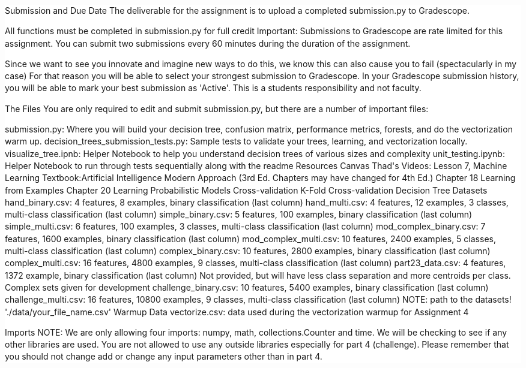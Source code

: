 Submission and Due Date
The deliverable for the assignment is to upload a completed submission.py to Gradescope.

All functions must be completed in submission.py for full credit
Important: Submissions to Gradescope are rate limited for this assignment. You can submit two submissions every 60 minutes during the duration of the assignment.

Since we want to see you innovate and imagine new ways to do this, we know this can also cause you to fail (spectacularly in my case) For that reason you will be able to select your strongest submission to Gradescope. In your Gradescope submission history, you will be able to mark your best submission as 'Active'. This is a students responsibility and not faculty.

The Files
You are only required to edit and submit submission.py, but there are a number of important files:

submission.py: Where you will build your decision tree, confusion matrix, performance metrics, forests, and do the vectorization warm up.
decision_trees_submission_tests.py: Sample tests to validate your trees, learning, and vectorization locally.
visualize_tree.ipnb: Helper Notebook to help you understand decision trees of various sizes and complexity
unit_testing.ipynb: Helper Notebook to run through tests sequentially along with the readme
Resources
Canvas Thad's Videos: Lesson 7, Machine Learning
Textbook:Artificial Intelligence Modern Approach (3rd Ed. Chapters may have changed for 4th Ed.)
Chapter 18 Learning from Examples
Chapter 20 Learning Probabilistic Models
Cross-validation
K-Fold Cross-validation
Decision Tree Datasets
hand_binary.csv: 4 features, 8 examples, binary classification (last column)
hand_multi.csv: 4 features, 12 examples, 3 classes, multi-class classification (last column)
simple_binary.csv: 5 features, 100 examples, binary classification (last column)
simple_multi.csv: 6 features, 100 examples, 3 classes, multi-class classification (last column)
mod_complex_binary.csv: 7 features, 1600 examples, binary classification (last column)
mod_complex_multi.csv: 10 features, 2400 examples, 5 classes, multi-class classification (last column)
complex_binary.csv: 10 features, 2800 examples, binary classification (last column)
complex_multi.csv: 16 features, 4800 examples, 9 classes, multi-class classification (last column)
part23_data.csv: 4 features, 1372 example, binary classification (last column)
Not provided, but will have less class separation and more centroids per class. Complex sets given for development
challenge_binary.csv: 10 features, 5400 examples, binary classification (last column)
challenge_multi.csv: 16 features, 10800 examples, 9 classes, multi-class classification (last column)
NOTE: path to the datasets! './data/your_file_name.csv'
Warmup Data
vectorize.csv: data used during the vectorization warmup for Assignment 4

Imports
NOTE: We are only allowing four imports: numpy, math, collections.Counter and time. We will be checking to see if any other libraries are used. You are not allowed to use any outside libraries especially for part 4 (challenge). Please remember that you should not change add or change any input parameters other than in part 4.
